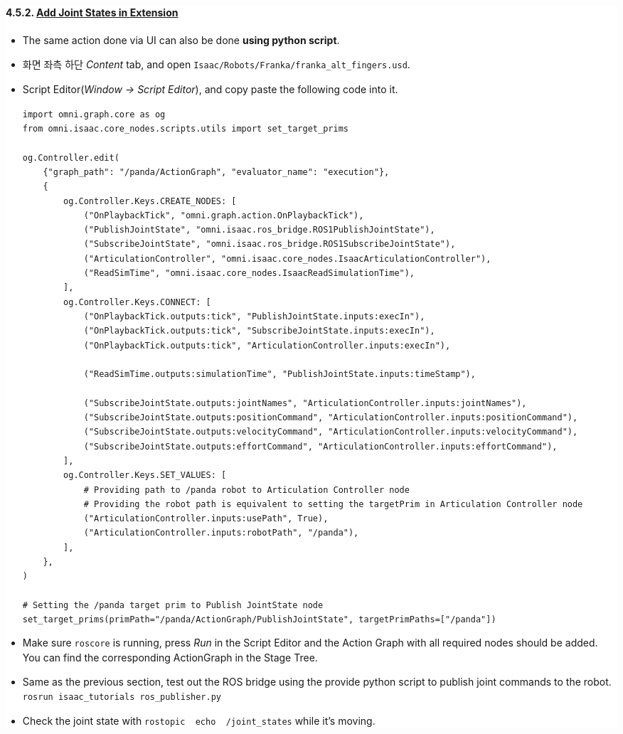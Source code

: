 #### 4.5.2. [Add Joint States in Extension](https://docs.omniverse.nvidia.com/app_isaacsim/app_isaacsim/tutorial_ros_manipulation.html#add-joint-states-in-extension)

- The same action done via UI can also be done **using python script**. 
- 화면 좌측 하단 _Content_  tab, and open `Isaac/Robots/Franka/franka_alt_fingers.usd`.
- Script Editor(_*Window -> Script Editor*_), and copy paste the following code into it.

	```
	import omni.graph.core as og
	from omni.isaac.core_nodes.scripts.utils import set_target_prims

	og.Controller.edit(
	    {"graph_path": "/panda/ActionGraph", "evaluator_name": "execution"},
	    {
	        og.Controller.Keys.CREATE_NODES: [
	            ("OnPlaybackTick", "omni.graph.action.OnPlaybackTick"),
	            ("PublishJointState", "omni.isaac.ros_bridge.ROS1PublishJointState"),
	            ("SubscribeJointState", "omni.isaac.ros_bridge.ROS1SubscribeJointState"),
	            ("ArticulationController", "omni.isaac.core_nodes.IsaacArticulationController"),
	            ("ReadSimTime", "omni.isaac.core_nodes.IsaacReadSimulationTime"),
	        ],
	        og.Controller.Keys.CONNECT: [
	            ("OnPlaybackTick.outputs:tick", "PublishJointState.inputs:execIn"),
	            ("OnPlaybackTick.outputs:tick", "SubscribeJointState.inputs:execIn"),
	            ("OnPlaybackTick.outputs:tick", "ArticulationController.inputs:execIn"),

	            ("ReadSimTime.outputs:simulationTime", "PublishJointState.inputs:timeStamp"),

	            ("SubscribeJointState.outputs:jointNames", "ArticulationController.inputs:jointNames"),
	            ("SubscribeJointState.outputs:positionCommand", "ArticulationController.inputs:positionCommand"),
	            ("SubscribeJointState.outputs:velocityCommand", "ArticulationController.inputs:velocityCommand"),
	            ("SubscribeJointState.outputs:effortCommand", "ArticulationController.inputs:effortCommand"),
	        ],
	        og.Controller.Keys.SET_VALUES: [
	            # Providing path to /panda robot to Articulation Controller node
	            # Providing the robot path is equivalent to setting the targetPrim in Articulation Controller node
	            ("ArticulationController.inputs:usePath", True),
	            ("ArticulationController.inputs:robotPath", "/panda"),
	        ],
	    },
	)

	# Setting the /panda target prim to Publish JointState node
	set_target_prims(primPath="/panda/ActionGraph/PublishJointState", targetPrimPaths=["/panda"])
	```
- Make sure  `roscore`  is running, press  _Run_  in the Script Editor and the Action Graph with all required nodes should be added. You can find the corresponding ActionGraph in the Stage Tree.
- Same as the previous section, test out the ROS bridge using the provide python script to publish joint commands to the robot. `rosrun isaac_tutorials ros_publisher.py`
- Check the joint state with  `rostopic  echo  /joint_states`  while it’s moving.
